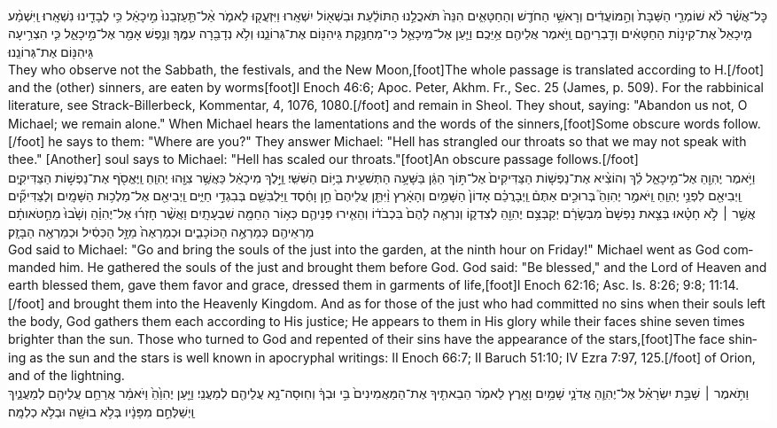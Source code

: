 </div></td></tr>


<tr><td style="vertical-align:top;">
<div class="qriyah" lang="he">
כׇּל־אֲשֶׁ֗ר לֹ֨א שׁוֹמְרֵ֤י הַשַּׁבָּת֙ וְהַ֣מּוֹעֲדִ֔ים וְרָאשֵׁ֥י הַחֹדֶ֖שׁ וְהַחַטָּאִ֑ים הִנֵּה֙ תֹּאכֲלֵ֣נוּ הַתּוֹלַ֔עַת וּבִשְׁא֖וֹל יִשְׁאָֽרוּ׃ וַיִּזְעֲק֖וּ לֵאמֹ֑ר אַ֨ל־תַּ֤עַזְבֵנוּ֙ מִ֣יכָאֵ֔ל כִּ֥י לְבָדֵ֖ינוּ נִשְׁאָֽרוּ׃ וַֽיִּשְׁמַ֨ע מִ֤יכָאֵל֙ אֶת־קִינ֣וֹת הַחַטָּאִ֔ים וְדִ֖בְרֵיהֶ֑ם וַֽיֹּ֥אמֶר אֲלֵיהֶ֖ם אַ֥יֵּכֶֽם׃ וַיַּ֧עַן אֶל־מִֽיכָאֵ֛ל כִּי־מְחַנֶּ֥קֶת גֵּיהִנּ֖וֹם אֶת־גְּרוֹנֵ֑נוּ וְלֹ֥א נְדָבֵּ֖רָה עִמֶּֽךָ׃ וְנֶ֥פֶשׁ אָמַ֖ר אֶל־מִ֣יכָאֵ֑ל כִּ֛י הִצְרִ֥יעָה גֵּיהִנּ֖וֹם אֶת־גְּרוֹנֵֽנוּ׃
</div></td>

<td style="vertical-align:top;">
<div class="english" lang="en">
They who observe not the Sabbath, the festivals, and the New Moon,[foot]The whole passage is translated according to H.[/foot] and the (other) sinners, are eaten by worms[foot]I Enoch 46:6; Apoc. Peter, Akhm. Fr., Sec. 25 (James, p. 509). For the rabbinical literature, see Strack-Billerbeck, Kommentar, 4, 1076, 1080.[/foot] and remain in Sheol. They shout, saying: "Abandon us not, O Michael; we remain alone." When Michael hears the lamentations and the words of the sinners,[foot]Some obscure words follow.[/foot] he says to them: "Where are you?" They answer Michael: "Hell has strangled our throats so that we may not speak with thee." [Another] soul says to Michael: "Hell has scaled our throats."[foot]An obscure passage follows.[/foot]
</div></td></tr>


<tr><td style="vertical-align:top;">
<div class="qriyah" lang="he">
וַיֹּ֥אמֶר יֶהִוַ֖הֵ אֶל־מִ֣יכָאֵ֑ל לֵ֗ךְ וְהוֹצִ֨יא אֶת־נַפְשׁ֤וֹת הַצַּדִּיקִים֙ אֶל־תּ֣וֹךְ הַגַּ֔ן בַּשָּׁעָ֥ה הַתְּשִׁעִ֖ית בַּיּ֥וֹם הַשִּׁשִּֽׁי׃ וַֽיֵּ֣לֶךְ מִיכָאֵ֔ל כַּאֲשֶׁ֥ר צִוָּ֖הוּ יֶהִוַֽהֵ׃ וַֽיֶּאֱסֹ֖ף אֶת־נַפְשׁ֣וֹת הַצַּדִּיקִ֑ים וַֽיְבִיאֵ֖ם לִפְנֵ֥י יֶהִוַֽהֵ׃ וַֽיֹּאמֶ֣ר יֶהִוַהֵ֮ בְּרוּכִ֣ים אַתֶּם֒ וַֽיְבָרֲכֵ֗ם אָדוֹן֙ הַשָּׁמַ֣יִם וְהָאָ֔רֶץ וַ֨יִּתֵּ֤ן עֲלֵיהֶם֙ חֵ֣ן וָחֶ֔סֶד וַֽיַּלְבִּשֵׁ֖ם בְּבִגְדֵ֣י חַיִּ֑ים וַֽיְבִיאֵ֖ם אֶל־מַלְכ֥וּת הַשָּׁמָֽיִם׃ וְלַצַּדִּיקִ֞ים אֲשֶׁ֣ר ׀ לֹ֣א חָטָ֗אוּ בְּצֵ֤את נַפְשָׁם֙ מִבְּשָׂרָ֔ם יְקַבְּצֵ֥ם יֶהִוַ֖הֵ לְצִדְק֑וֹ וְנִרְאֶ֤ה לָהֶם֙ בִּכְבֹד֔וֹ וְהֵאִ֧ירוּ פְּנֵיהֶ֛ם כְּא֥וֹר הַחַמָּ֖ה שִׁבְעָתָֽיִם׃ וַאֲשֶׁ֨ר חָזְר֜וּ אֶל־יֶהִוַ֗הֵ וְשָׁ֙בוּ֙ מֵחַ֣טֹּאותָ֔ם מַרְאֵיהֶ֖ם כְּמַרְאֶ֣ה הַכּוֹכָבִ֑ים וּכְמַרְאֶה֙ מַזָּ֣ל הַכְּסִ֔יל וּכְמַרְאֶ֖ה הַבָּזָֽק׃
</div></td>

<td style="vertical-align:top;">
<div class="english" lang="en">
God said to Michael: "Go and bring the souls of the just into the garden, at the ninth hour on Friday!" Michael went as God commanded him. He gathered the souls of the just and brought them before God. God said: "Be blessed," and the Lord of Heaven and earth blessed them, gave them favor and grace, dressed them in garments of life,[foot]I Enoch 62:16; Asc. Is. 8:26; 9:8; 11:14.[/foot] and brought them into the Heavenly Kingdom. And as for those of the just who had committed no sins when their souls left the body, God gathers them each according to His justice; He appears to them in His glory while their faces shine seven times brighter than the sun. Those who turned to God and repented of their sins have the appearance of the stars,[foot]The face shining as the sun and the stars is well known in apocryphal writings: II Enoch 66:7; II Baruch 51:10; IV Ezra 7:97, 125.[/foot] of Orion, and of the lightning.
</div></td></tr>


<tr><td style="vertical-align:top;">
<div class="qriyah" lang="he">
וַתֹּ֣אמֶר ׀ שַׁבַּ֣ת יִשְׂרָאֵ֗ל אֶל־יֶהִוַ֧הֵ אֲדֹנָ֛י שָׁמַ֥יִם וָאָ֖רֶץ לֵאמֹ֑ר הֵבֵאתִ֤יךָ אֶת־הַמַּאֲמִינִים֙ בִּ֣י וּבְךָ֔ וְחֽוּסָה־נָ֥א עֲלֵיהֶ֖ם לְמַעֲנִֽי׃ וַיַּ֤עַן יֶהִוַ֙הֵ֙ וַיֹּאמַ֔ר אֲרַחֵ֥ם עֲלֵיהֶ֖ם לְמַעֲנַ֑יִךְ וַֽיְשַׁלְּחֵ֣ם מִפָּנָ֔יו בְּלֹ֥א בוּשָׁ֖ה וּבְלֹ֥א כְלִמָּֽה׃
</div></td>
